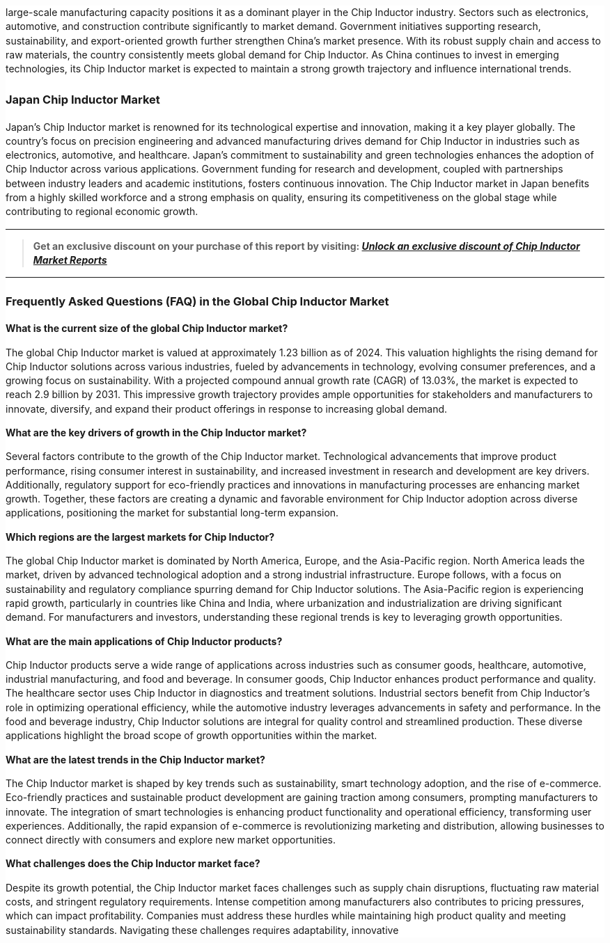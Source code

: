 large-scale manufacturing capacity positions it as a dominant player in the Chip Inductor industry. Sectors such as electronics, automotive, and construction contribute significantly to market demand. Government initiatives supporting research, sustainability, and export-oriented growth further strengthen China&rsquo;s market presence. With its robust supply chain and access to raw materials, the country consistently meets global demand for Chip Inductor. As China continues to invest in emerging technologies, its Chip Inductor market is expected to maintain a strong growth trajectory and influence international trends.</p><h3>Japan Chip Inductor Market</h3><p>Japan&rsquo;s Chip Inductor market is renowned for its technological expertise and innovation, making it a key player globally. The country&rsquo;s focus on precision engineering and advanced manufacturing drives demand for Chip Inductor in industries such as electronics, automotive, and healthcare. Japan&rsquo;s commitment to sustainability and green technologies enhances the adoption of Chip Inductor across various applications. Government funding for research and development, coupled with partnerships between industry leaders and academic institutions, fosters continuous innovation. The Chip Inductor market in Japan benefits from a highly skilled workforce and a strong emphasis on quality, ensuring its competitiveness on the global stage while contributing to regional economic growth.</p><hr /><blockquote><p><strong>Get an exclusive discount on your purchase of this report by visiting: <em><a href="://marketresearchpulse.com/ask-for-discount/117626?utm_source=Github&amp;utm_medium=0117">Unlock an exclusive discount of Chip Inductor Market Reports</a></em>&nbsp;</strong></p></blockquote><hr /><h3>Frequently Asked Questions (FAQ) in the Global Chip Inductor Market</h3><p><strong>What is the current size of the global Chip Inductor market?</strong></p><p>The global Chip Inductor market is valued at approximately 1.23 billion as of 2024. This valuation highlights the rising demand for Chip Inductor solutions across various industries, fueled by advancements in technology, evolving consumer preferences, and a growing focus on sustainability. With a projected compound annual growth rate (CAGR) of 13.03%, the market is expected to reach 2.9 billion by 2031. This impressive growth trajectory provides ample opportunities for stakeholders and manufacturers to innovate, diversify, and expand their product offerings in response to increasing global demand.</p><p><strong>What are the key drivers of growth in the Chip Inductor market?</strong></p><p>Several factors contribute to the growth of the Chip Inductor market. Technological advancements that improve product performance, rising consumer interest in sustainability, and increased investment in research and development are key drivers. Additionally, regulatory support for eco-friendly practices and innovations in manufacturing processes are enhancing market growth. Together, these factors are creating a dynamic and favorable environment for Chip Inductor adoption across diverse applications, positioning the market for substantial long-term expansion.</p><p><strong>Which regions are the largest markets for Chip Inductor?</strong></p><p>The global Chip Inductor market is dominated by North America, Europe, and the Asia-Pacific region. North America leads the market, driven by advanced technological adoption and a strong industrial infrastructure. Europe follows, with a focus on sustainability and regulatory compliance spurring demand for Chip Inductor solutions. The Asia-Pacific region is experiencing rapid growth, particularly in countries like China and India, where urbanization and industrialization are driving significant demand. For manufacturers and investors, understanding these regional trends is key to leveraging growth opportunities.</p><p><strong>What are the main applications of Chip Inductor products?</strong></p><p>Chip Inductor products serve a wide range of applications across industries such as consumer goods, healthcare, automotive, industrial manufacturing, and food and beverage. In consumer goods, Chip Inductor enhances product performance and quality. The healthcare sector uses Chip Inductor in diagnostics and treatment solutions. Industrial sectors benefit from Chip Inductor&rsquo;s role in optimizing operational efficiency, while the automotive industry leverages advancements in safety and performance. In the food and beverage industry, Chip Inductor solutions are integral for quality control and streamlined production. These diverse applications highlight the broad scope of growth opportunities within the market.</p><p><strong>What are the latest trends in the Chip Inductor market?</strong></p><p>The Chip Inductor market is shaped by key trends such as sustainability, smart technology adoption, and the rise of e-commerce. Eco-friendly practices and sustainable product development are gaining traction among consumers, prompting manufacturers to innovate. The integration of smart technologies is enhancing product functionality and operational efficiency, transforming user experiences. Additionally, the rapid expansion of e-commerce is revolutionizing marketing and distribution, allowing businesses to connect directly with consumers and explore new market opportunities.</p><p><strong>What challenges does the Chip Inductor market face?</strong></p><p>Despite its growth potential, the Chip Inductor market faces challenges such as supply chain disruptions, fluctuating raw material costs, and stringent regulatory requirements. Intense competition among manufacturers also contributes to pricing pressures, which can impact profitability. Companies must address these hurdles while maintaining high product quality and meeting sustainability standards. Navigating these challenges requires adaptability, innovative